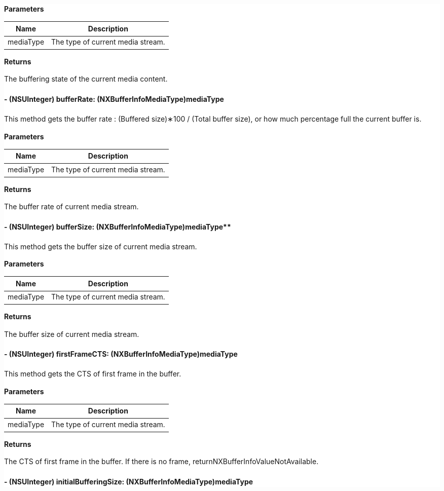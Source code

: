 **Parameters**

| Name  | Description  | 
|---|---|
| mediaType | The type of current media stream.|

**Returns**

The buffering state of the current media content.

#### - (NSUInteger) bufferRate: (NXBufferInfoMediaType)mediaType

This method gets the buffer rate : (Buffered size)∗100 / (Total buffer size), or how much percentage full the current buffer is.

**Parameters**

| Name  | Description  | 
|---|---|
| mediaType | The type of current media stream.|

**Returns**

The buffer rate of current media stream.

#### - (NSUInteger) bufferSize: (NXBufferInfoMediaType)mediaType**

This method gets the buffer size of current media stream.

**Parameters**

| Name  | Description  | 
|---|---|
| mediaType | The type of current media stream.|

**Returns**

The buffer size of current media stream.

#### - (NSUInteger) firstFrameCTS: (NXBufferInfoMediaType)mediaType

This method gets the CTS of first frame in the buffer.

**Parameters**

| Name  | Description  | 
|---|---|
| mediaType | The type of current media stream.|

**Returns**

The CTS of first frame in the buffer. If there is no frame, returnNXBufferInfoValueNotAvailable.

#### - (NSUInteger) initialBufferingSize: (NXBufferInfoMediaType)mediaType
